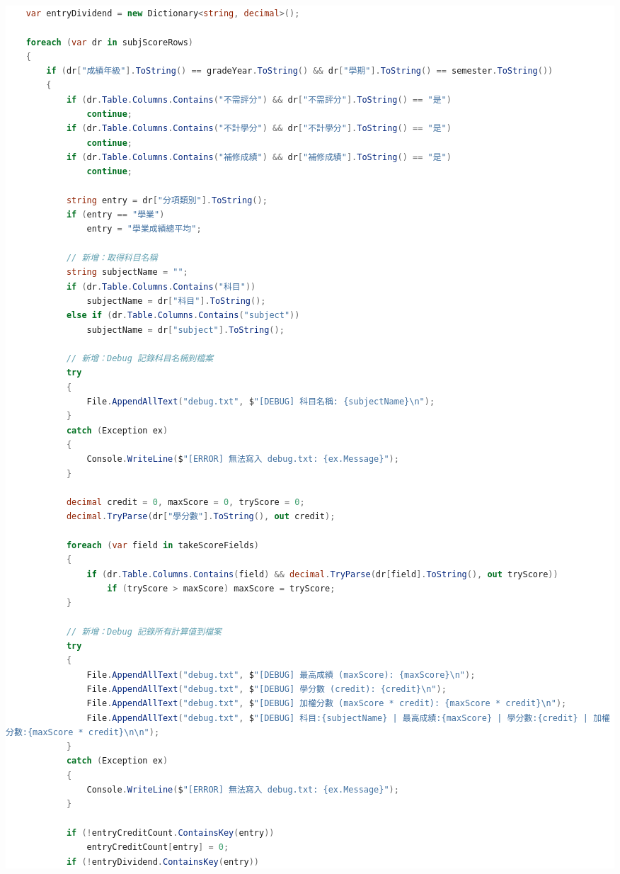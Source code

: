 ```csharp
    var entryDividend = new Dictionary<string, decimal>();
    
    foreach (var dr in subjScoreRows)
    {
        if (dr["成績年級"].ToString() == gradeYear.ToString() && dr["學期"].ToString() == semester.ToString())
        {
            if (dr.Table.Columns.Contains("不需評分") && dr["不需評分"].ToString() == "是")
                continue;
            if (dr.Table.Columns.Contains("不計學分") && dr["不計學分"].ToString() == "是")
                continue;
            if (dr.Table.Columns.Contains("補修成績") && dr["補修成績"].ToString() == "是")
                continue;

            string entry = dr["分項類別"].ToString();
            if (entry == "學業")
                entry = "學業成績總平均";
                
            // 新增：取得科目名稱
            string subjectName = "";
            if (dr.Table.Columns.Contains("科目"))
                subjectName = dr["科目"].ToString();
            else if (dr.Table.Columns.Contains("subject"))
                subjectName = dr["subject"].ToString();
                
            // 新增：Debug 記錄科目名稱到檔案
            try
            {
                File.AppendAllText("debug.txt", $"[DEBUG] 科目名稱: {subjectName}\n");
            }
            catch (Exception ex)
            {
                Console.WriteLine($"[ERROR] 無法寫入 debug.txt: {ex.Message}");
            }
                
            decimal credit = 0, maxScore = 0, tryScore = 0;
            decimal.TryParse(dr["學分數"].ToString(), out credit);

            foreach (var field in takeScoreFields)
            {
                if (dr.Table.Columns.Contains(field) && decimal.TryParse(dr[field].ToString(), out tryScore))
                    if (tryScore > maxScore) maxScore = tryScore;
            }

            // 新增：Debug 記錄所有計算值到檔案
            try
            {
                File.AppendAllText("debug.txt", $"[DEBUG] 最高成績 (maxScore): {maxScore}\n");
                File.AppendAllText("debug.txt", $"[DEBUG] 學分數 (credit): {credit}\n");
                File.AppendAllText("debug.txt", $"[DEBUG] 加權分數 (maxScore * credit): {maxScore * credit}\n");
                File.AppendAllText("debug.txt", $"[DEBUG] 科目:{subjectName} | 最高成績:{maxScore} | 學分數:{credit} | 加權分數:{maxScore * credit}\n\n");
            }
            catch (Exception ex)
            {
                Console.WriteLine($"[ERROR] 無法寫入 debug.txt: {ex.Message}");
            }

            if (!entryCreditCount.ContainsKey(entry))
                entryCreditCount[entry] = 0;
            if (!entryDividend.ContainsKey(entry))
```